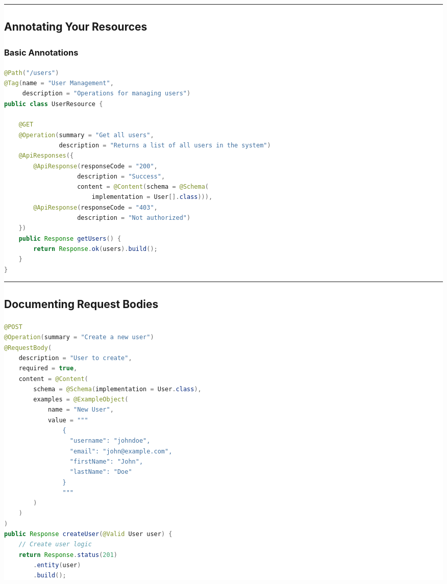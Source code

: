 



---

## Annotating Your Resources

### Basic Annotations

```java
@Path("/users")
@Tag(name = "User Management", 
     description = "Operations for managing users")
public class UserResource {
    
    @GET
    @Operation(summary = "Get all users",
               description = "Returns a list of all users in the system")
    @ApiResponses({
        @ApiResponse(responseCode = "200", 
                    description = "Success",
                    content = @Content(schema = @Schema(
                        implementation = User[].class))),
        @ApiResponse(responseCode = "403", 
                    description = "Not authorized")
    })
    public Response getUsers() {
        return Response.ok(users).build();
    }
}
```





---

## Documenting Request Bodies

```java
@POST
@Operation(summary = "Create a new user")
@RequestBody(
    description = "User to create",
    required = true,
    content = @Content(
        schema = @Schema(implementation = User.class),
        examples = @ExampleObject(
            name = "New User",
            value = """
                {
                  "username": "johndoe",
                  "email": "john@example.com",
                  "firstName": "John",
                  "lastName": "Doe"
                }
                """
        )
    )
)
public Response createUser(@Valid User user) {
    // Create user logic
    return Response.status(201)
        .entity(user)
        .build();
```